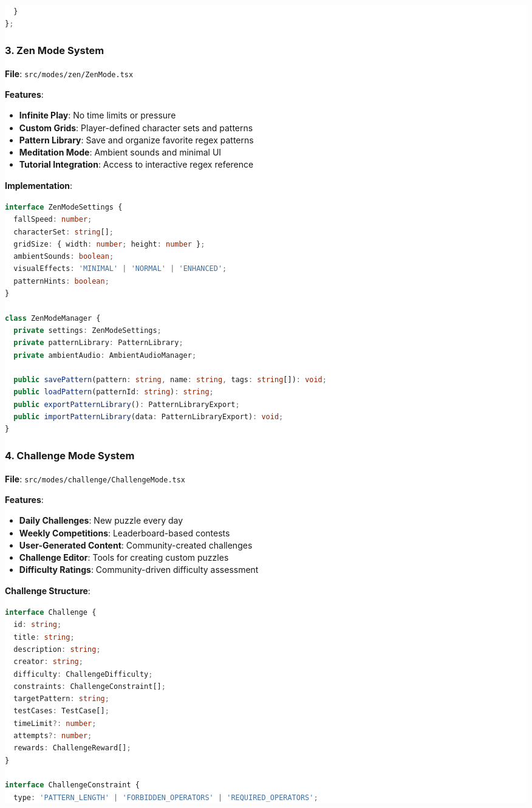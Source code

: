 ```typescript
  }
};
```

### 3. Zen Mode System
**File**: `src/modes/zen/ZenMode.tsx`

**Features**:
- **Infinite Play**: No time limits or pressure
- **Custom Grids**: Player-defined character sets and patterns
- **Pattern Library**: Save and organize favorite regex patterns
- **Meditation Mode**: Ambient sounds and minimal UI
- **Tutorial Integration**: Access to interactive regex reference

**Implementation**:
```typescript
interface ZenModeSettings {
  fallSpeed: number;
  characterSet: string[];
  gridSize: { width: number; height: number };
  ambientSounds: boolean;
  visualEffects: 'MINIMAL' | 'NORMAL' | 'ENHANCED';
  patternHints: boolean;
}

class ZenModeManager {
  private settings: ZenModeSettings;
  private patternLibrary: PatternLibrary;
  private ambientAudio: AmbientAudioManager;
  
  public savePattern(pattern: string, name: string, tags: string[]): void;
  public loadPattern(patternId: string): string;
  public exportPatternLibrary(): PatternLibraryExport;
  public importPatternLibrary(data: PatternLibraryExport): void;
}
```

### 4. Challenge Mode System
**File**: `src/modes/challenge/ChallengeMode.tsx`

**Features**:
- **Daily Challenges**: New puzzle every day
- **Weekly Competitions**: Leaderboard-based contests
- **User-Generated Content**: Community-created challenges
- **Challenge Editor**: Tools for creating custom puzzles
- **Difficulty Ratings**: Community-driven difficulty assessment

**Challenge Structure**:
```typescript
interface Challenge {
  id: string;
  title: string;
  description: string;
  creator: string;
  difficulty: ChallengeDifficulty;
  constraints: ChallengeConstraint[];
  targetPattern: string;
  testCases: TestCase[];
  timeLimit?: number;
  attempts?: number;
  rewards: ChallengeReward[];
}

interface ChallengeConstraint {
  type: 'PATTERN_LENGTH' | 'FORBIDDEN_OPERATORS' | 'REQUIRED_OPERATORS';
```